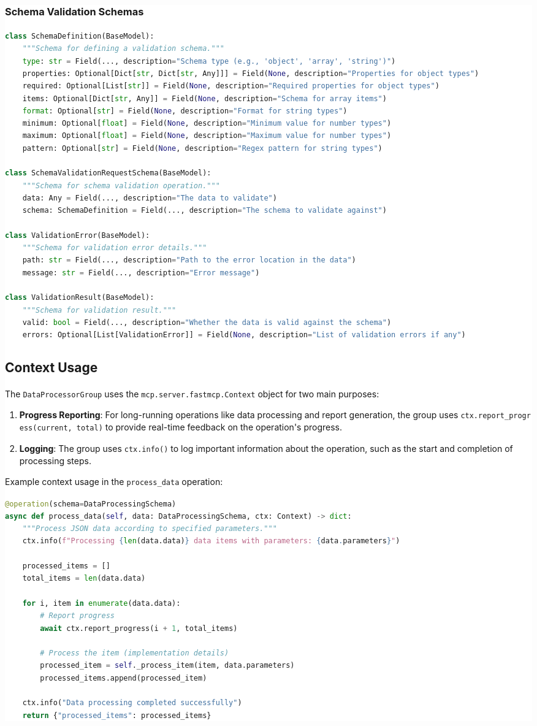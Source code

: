 ### Schema Validation Schemas

```python
class SchemaDefinition(BaseModel):
    """Schema for defining a validation schema."""
    type: str = Field(..., description="Schema type (e.g., 'object', 'array', 'string')")
    properties: Optional[Dict[str, Dict[str, Any]]] = Field(None, description="Properties for object types")
    required: Optional[List[str]] = Field(None, description="Required properties for object types")
    items: Optional[Dict[str, Any]] = Field(None, description="Schema for array items")
    format: Optional[str] = Field(None, description="Format for string types")
    minimum: Optional[float] = Field(None, description="Minimum value for number types")
    maximum: Optional[float] = Field(None, description="Maximum value for number types")
    pattern: Optional[str] = Field(None, description="Regex pattern for string types")
    
class SchemaValidationRequestSchema(BaseModel):
    """Schema for schema validation operation."""
    data: Any = Field(..., description="The data to validate")
    schema: SchemaDefinition = Field(..., description="The schema to validate against")

class ValidationError(BaseModel):
    """Schema for validation error details."""
    path: str = Field(..., description="Path to the error location in the data")
    message: str = Field(..., description="Error message")
    
class ValidationResult(BaseModel):
    """Schema for validation result."""
    valid: bool = Field(..., description="Whether the data is valid against the schema")
    errors: Optional[List[ValidationError]] = Field(None, description="List of validation errors if any")
```

## Context Usage

The `DataProcessorGroup` uses the `mcp.server.fastmcp.Context` object for two main purposes:

1. **Progress Reporting**: For long-running operations like data processing and report generation, the group uses `ctx.report_progress(current, total)` to provide real-time feedback on the operation's progress.

2. **Logging**: The group uses `ctx.info()` to log important information about the operation, such as the start and completion of processing steps.

Example context usage in the `process_data` operation:

```python
@operation(schema=DataProcessingSchema)
async def process_data(self, data: DataProcessingSchema, ctx: Context) -> dict:
    """Process JSON data according to specified parameters."""
    ctx.info(f"Processing {len(data.data)} data items with parameters: {data.parameters}")
    
    processed_items = []
    total_items = len(data.data)
    
    for i, item in enumerate(data.data):
        # Report progress
        await ctx.report_progress(i + 1, total_items)
        
        # Process the item (implementation details)
        processed_item = self._process_item(item, data.parameters)
        processed_items.append(processed_item)
    
    ctx.info("Data processing completed successfully")
    return {"processed_items": processed_items}
```

